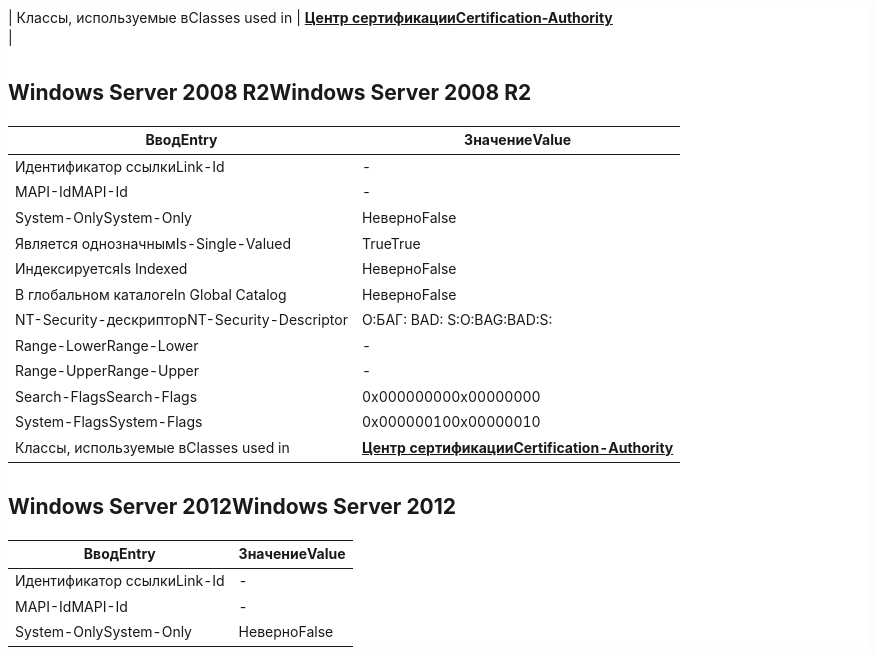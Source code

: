 | <span data-ttu-id="89a7d-219">Классы, используемые в</span><span class="sxs-lookup"><span data-stu-id="89a7d-219">Classes used in</span></span>        | [<span data-ttu-id="89a7d-220">**Центр сертификации**</span><span class="sxs-lookup"><span data-stu-id="89a7d-220">**Certification-Authority**</span></span>](c-certificationauthority.md)<br/> |



## <a name="windows-server-2008-r2"></a><span data-ttu-id="89a7d-221">Windows Server 2008 R2</span><span class="sxs-lookup"><span data-stu-id="89a7d-221">Windows Server 2008 R2</span></span>



| <span data-ttu-id="89a7d-222">Ввод</span><span class="sxs-lookup"><span data-stu-id="89a7d-222">Entry</span></span> | <span data-ttu-id="89a7d-223">Значение</span><span class="sxs-lookup"><span data-stu-id="89a7d-223">Value</span></span> |
|------------------------|------------------------------------------------------------------------|
| <span data-ttu-id="89a7d-224">Идентификатор ссылки</span><span class="sxs-lookup"><span data-stu-id="89a7d-224">Link-Id</span></span>                | \-                                                                     |
| <span data-ttu-id="89a7d-225">MAPI-Id</span><span class="sxs-lookup"><span data-stu-id="89a7d-225">MAPI-Id</span></span>                | \-                                                                     |
| <span data-ttu-id="89a7d-226">System-Only</span><span class="sxs-lookup"><span data-stu-id="89a7d-226">System-Only</span></span>            | <span data-ttu-id="89a7d-227">Неверно</span><span class="sxs-lookup"><span data-stu-id="89a7d-227">False</span></span>                                                                  |
| <span data-ttu-id="89a7d-228">Является однозначным</span><span class="sxs-lookup"><span data-stu-id="89a7d-228">Is-Single-Valued</span></span>       | <span data-ttu-id="89a7d-229">True</span><span class="sxs-lookup"><span data-stu-id="89a7d-229">True</span></span>                                                                   |
| <span data-ttu-id="89a7d-230">Индексируется</span><span class="sxs-lookup"><span data-stu-id="89a7d-230">Is Indexed</span></span>             | <span data-ttu-id="89a7d-231">Неверно</span><span class="sxs-lookup"><span data-stu-id="89a7d-231">False</span></span>                                                                  |
| <span data-ttu-id="89a7d-232">В глобальном каталоге</span><span class="sxs-lookup"><span data-stu-id="89a7d-232">In Global Catalog</span></span>      | <span data-ttu-id="89a7d-233">Неверно</span><span class="sxs-lookup"><span data-stu-id="89a7d-233">False</span></span>                                                                  |
| <span data-ttu-id="89a7d-234">NT-Security-дескриптор</span><span class="sxs-lookup"><span data-stu-id="89a7d-234">NT-Security-Descriptor</span></span> | <span data-ttu-id="89a7d-235">О:БАГ: BAD: S:</span><span class="sxs-lookup"><span data-stu-id="89a7d-235">O:BAG:BAD:S:</span></span>                                                           |
| <span data-ttu-id="89a7d-236">Range-Lower</span><span class="sxs-lookup"><span data-stu-id="89a7d-236">Range-Lower</span></span>            | \-                                                                     |
| <span data-ttu-id="89a7d-237">Range-Upper</span><span class="sxs-lookup"><span data-stu-id="89a7d-237">Range-Upper</span></span>            | \-                                                                     |
| <span data-ttu-id="89a7d-238">Search-Flags</span><span class="sxs-lookup"><span data-stu-id="89a7d-238">Search-Flags</span></span>           | <span data-ttu-id="89a7d-239">0x00000000</span><span class="sxs-lookup"><span data-stu-id="89a7d-239">0x00000000</span></span>                                                             |
| <span data-ttu-id="89a7d-240">System-Flags</span><span class="sxs-lookup"><span data-stu-id="89a7d-240">System-Flags</span></span>           | <span data-ttu-id="89a7d-241">0x00000010</span><span class="sxs-lookup"><span data-stu-id="89a7d-241">0x00000010</span></span>                                                             |
| <span data-ttu-id="89a7d-242">Классы, используемые в</span><span class="sxs-lookup"><span data-stu-id="89a7d-242">Classes used in</span></span>        | [<span data-ttu-id="89a7d-243">**Центр сертификации**</span><span class="sxs-lookup"><span data-stu-id="89a7d-243">**Certification-Authority**</span></span>](c-certificationauthority.md)<br/> |



## <a name="windows-server-2012"></a><span data-ttu-id="89a7d-244">Windows Server 2012</span><span class="sxs-lookup"><span data-stu-id="89a7d-244">Windows Server 2012</span></span>



| <span data-ttu-id="89a7d-245">Ввод</span><span class="sxs-lookup"><span data-stu-id="89a7d-245">Entry</span></span> | <span data-ttu-id="89a7d-246">Значение</span><span class="sxs-lookup"><span data-stu-id="89a7d-246">Value</span></span> |
|------------------------|------------------------------------------------------------------------|
| <span data-ttu-id="89a7d-247">Идентификатор ссылки</span><span class="sxs-lookup"><span data-stu-id="89a7d-247">Link-Id</span></span>                | \-                                                                     |
| <span data-ttu-id="89a7d-248">MAPI-Id</span><span class="sxs-lookup"><span data-stu-id="89a7d-248">MAPI-Id</span></span>                | \-                                                                     |
| <span data-ttu-id="89a7d-249">System-Only</span><span class="sxs-lookup"><span data-stu-id="89a7d-249">System-Only</span></span>            | <span data-ttu-id="89a7d-250">Неверно</span><span class="sxs-lookup"><span data-stu-id="89a7d-250">False</span></span>                                                                  |